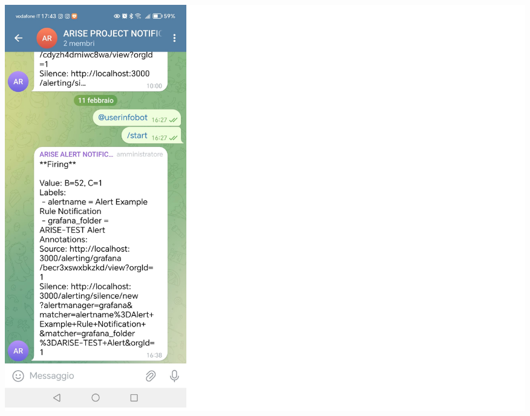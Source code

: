  <img src="../docs/images/ARISE_AlertNotification.jpg" alt="Configure Notification Message" width="300">
  </p>
